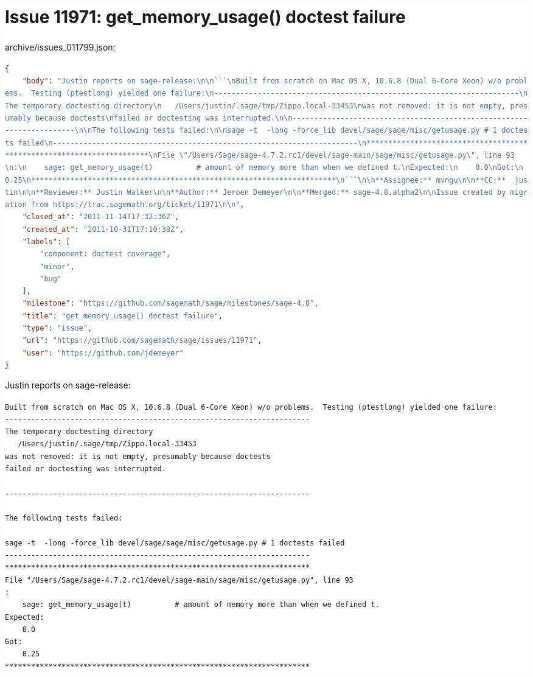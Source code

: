 # Issue 11971: get_memory_usage() doctest failure

archive/issues_011799.json:
```json
{
    "body": "Justin reports on sage-release:\n\n```\nBuilt from scratch on Mac OS X, 10.6.8 (Dual 6-Core Xeon) w/o problems.  Testing (ptestlong) yielded one failure:\n----------------------------------------------------------------------\nThe temporary doctesting directory\n   /Users/justin/.sage/tmp/Zippo.local-33453\nwas not removed: it is not empty, presumably because doctests\nfailed or doctesting was interrupted.\n\n----------------------------------------------------------------------\n\nThe following tests failed:\n\nsage -t  -long -force_lib devel/sage/sage/misc/getusage.py # 1 doctests failed\n----------------------------------------------------------------------\n**********************************************************************\nFile \"/Users/Sage/sage-4.7.2.rc1/devel/sage-main/sage/misc/getusage.py\", line 93\n:\n    sage: get_memory_usage(t)          # amount of memory more than when we defined t.\nExpected:\n    0.0\nGot:\n    0.25\n**********************************************************************\n```\n\n**Assignee:** mvngu\n\n**CC:**  justin\n\n**Reviewer:** Justin Walker\n\n**Author:** Jeroen Demeyer\n\n**Merged:** sage-4.8.alpha2\n\nIssue created by migration from https://trac.sagemath.org/ticket/11971\n\n",
    "closed_at": "2011-11-14T17:32:36Z",
    "created_at": "2011-10-31T17:10:38Z",
    "labels": [
        "component: doctest coverage",
        "minor",
        "bug"
    ],
    "milestone": "https://github.com/sagemath/sage/milestones/sage-4.8",
    "title": "get_memory_usage() doctest failure",
    "type": "issue",
    "url": "https://github.com/sagemath/sage/issues/11971",
    "user": "https://github.com/jdemeyer"
}
```
Justin reports on sage-release:

```
Built from scratch on Mac OS X, 10.6.8 (Dual 6-Core Xeon) w/o problems.  Testing (ptestlong) yielded one failure:
----------------------------------------------------------------------
The temporary doctesting directory
   /Users/justin/.sage/tmp/Zippo.local-33453
was not removed: it is not empty, presumably because doctests
failed or doctesting was interrupted.

----------------------------------------------------------------------

The following tests failed:

sage -t  -long -force_lib devel/sage/sage/misc/getusage.py # 1 doctests failed
----------------------------------------------------------------------
**********************************************************************
File "/Users/Sage/sage-4.7.2.rc1/devel/sage-main/sage/misc/getusage.py", line 93
:
    sage: get_memory_usage(t)          # amount of memory more than when we defined t.
Expected:
    0.0
Got:
    0.25
**********************************************************************
```
